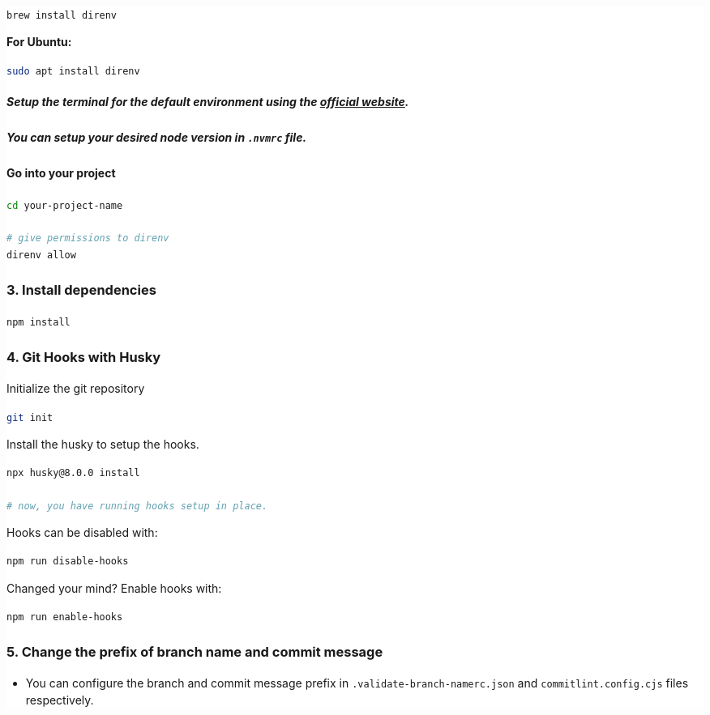 ```bash
brew install direnv
```
**For Ubuntu:**
```bash
sudo apt install direnv
```

##### Setup the terminal for the default environment using the [official website](https://direnv.net/docs/hook.html).

##### You can setup your desired node version in ```.nvmrc``` file.

#### Go into your project
```bash
cd your-project-name

# give permissions to direnv
direnv allow
```

### 3. Install dependencies
```bash
npm install
```

### 4. Git Hooks with Husky

Initialize the git repository

```bash
git init
```

Install the husky to setup the hooks.

```bash
npx husky@8.0.0 install

# now, you have running hooks setup in place.
```

Hooks can be disabled with:

```bash
npm run disable-hooks
```
Changed your mind? Enable hooks with:

```bash
npm run enable-hooks
```

### 5. Change the prefix of branch name and commit message

- You can configure the branch and commit message prefix in ```.validate-branch-namerc.json``` and ```commitlint.config.cjs``` files respectively.

